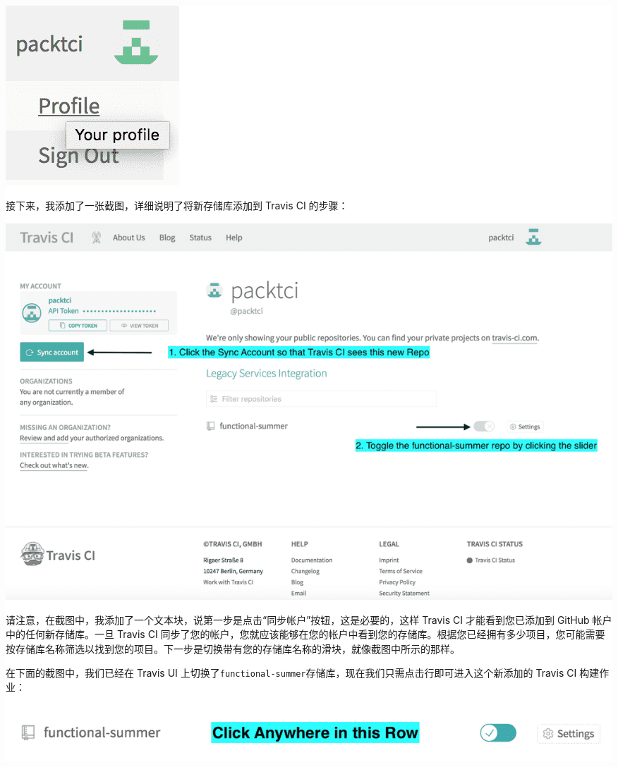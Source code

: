 ![](img/44783a25-4996-4476-8430-bc3281a9a27b.png)

接下来，我添加了一张截图，详细说明了将新存储库添加到 Travis CI 的步骤：

![](img/5ff98bdd-ac37-4c73-82cd-c8edca41d80c.png)

请注意，在截图中，我添加了一个文本块，说第一步是点击“同步帐户”按钮，这是必要的，这样 Travis CI 才能看到您已添加到 GitHub 帐户中的任何新存储库。一旦 Travis CI 同步了您的帐户，您就应该能够在您的帐户中看到您的存储库。根据您已经拥有多少项目，您可能需要按存储库名称筛选以找到您的项目。下一步是切换带有您的存储库名称的滑块，就像截图中所示的那样。

在下面的截图中，我们已经在 Travis UI 上切换了`functional-summer`存储库，现在我们只需点击行即可进入这个新添加的 Travis CI 构建作业：

![](img/fd73a097-7339-488b-b014-136d97e27cb4.png)
